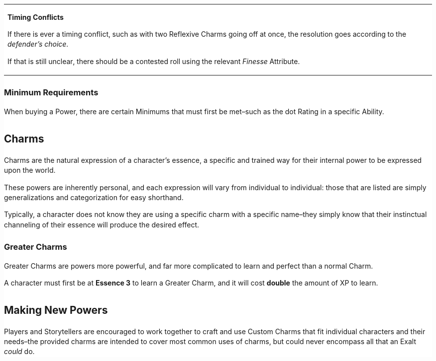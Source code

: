 <table>
<tbody>
<tr class="odd">
<td>
<p>
<strong>Timing Conflicts</strong>
</p>
<p>
If there is ever a timing conflict, such as with two Reflexive Charms
going off at once, the resolution goes according to the <em>defender’s
choice</em>.
</p>
<p>
If that is still unclear, there should be a contested roll using the
relevant <em>Finesse</em> Attribute.
</p>
</td>
</tr>
</tbody>
</table>

### Minimum Requirements

When buying a Power, there are certain Minimums that must first be
met–such as the dot Rating in a specific Ability.

Charms
------

Charms are the natural expression of a character’s essence, a specific
and trained way for their internal power to be expressed upon the world.

These powers are inherently personal, and each expression will vary from
individual to individual: those that are listed are simply
generalizations and categorization for easy shorthand.

Typically, a character does not know they are using a specific charm
with a specific name–they simply know that their instinctual channeling
of their essence will produce the desired effect.

### Greater Charms

Greater Charms are powers more powerful, and far more complicated to
learn and perfect than a normal Charm.

A character must first be at **Essence 3** to learn a Greater Charm, and
it will cost **double** the amount of XP to learn.

Making New Powers
-----------------

Players and Storytellers are encouraged to work together to craft and
use Custom Charms that fit individual characters and their needs–the
provided charms are intended to cover most common uses of charms, but
could never encompass all that an Exalt *could* do.
